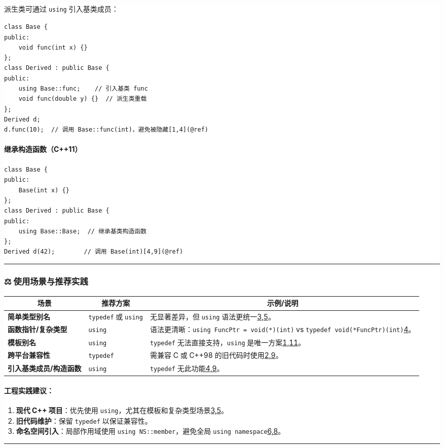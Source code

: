 派生类可通过 `using` 引入基类成员：

```
class Base {
public:
    void func(int x) {}
};
class Derived : public Base {
public:
    using Base::func;    // 引入基类 func
    void func(double y) {}  // 派生类重载
};
Derived d;
d.func(10);  // 调用 Base::func(int)，避免被隐藏[1,4](@ref)
```

#### **继承构造函数（C++11）**

```
class Base {
public:
    Base(int x) {}
};
class Derived : public Base {
public:
    using Base::Base;  // 继承基类构造函数
};
Derived d(42);        // 调用 Base(int)[4,9](@ref)
```



------

### ⚖️ **使用场景与推荐实践**

| **场景**                  | **推荐方案**         | **示例/说明**                                                |
| ------------------------- | -------------------- | ------------------------------------------------------------ |
| **简单类型别名**          | `typedef` 或 `using` | 无显著差异，但 `using` 语法更统一[3,5](@ref)。               |
| **函数指针/复杂类型**     | `using`              | 语法更清晰：`using FuncPtr = void(*)(int)` vs `typedef void(*FuncPtr)(int)`[4](@ref)。 |
| **模板别名**              | `using`              | `typedef` 无法直接支持，`using` 是唯一方案[1,11](@ref)。     |
| **跨平台兼容性**          | `typedef`            | 需兼容 C 或 C++98 的旧代码时使用[2,9](@ref)。                |
| **引入基类成员/构造函数** | `using`              | `typedef` 无此功能[4,9](@ref)。                              |

#### **工程实践建议**：

1. **现代 C++ 项目**：优先使用 `using`，尤其在模板和复杂类型场景[3,5](@ref)。
2. **旧代码维护**：保留 `typedef` 以保证兼容性。
3. **命名空间引入**：局部作用域使用 `using NS::member`，避免全局 `using namespace`[6,8](@ref)。



------
